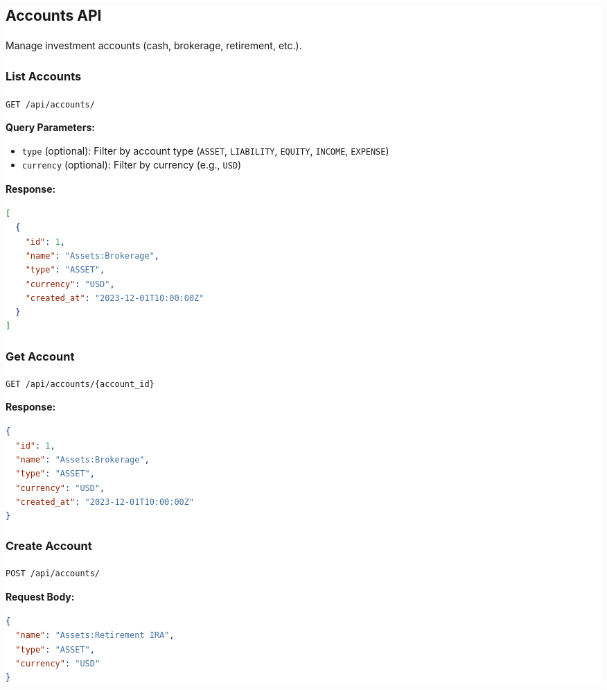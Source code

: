 
## Accounts API

Manage investment accounts (cash, brokerage, retirement, etc.).

### List Accounts
```http
GET /api/accounts/
```

**Query Parameters:**
- `type` (optional): Filter by account type (`ASSET`, `LIABILITY`, `EQUITY`, `INCOME`, `EXPENSE`)
- `currency` (optional): Filter by currency (e.g., `USD`)

**Response:**
```json
[
  {
    "id": 1,
    "name": "Assets:Brokerage",
    "type": "ASSET",
    "currency": "USD",
    "created_at": "2023-12-01T10:00:00Z"
  }
]
```

### Get Account
```http
GET /api/accounts/{account_id}
```

**Response:**
```json
{
  "id": 1,
  "name": "Assets:Brokerage",
  "type": "ASSET", 
  "currency": "USD",
  "created_at": "2023-12-01T10:00:00Z"
}
```

### Create Account
```http
POST /api/accounts/
```

**Request Body:**
```json
{
  "name": "Assets:Retirement IRA",
  "type": "ASSET",
  "currency": "USD"
}
```
